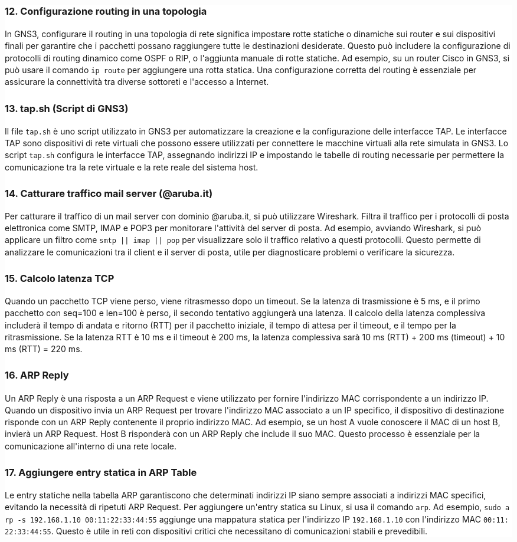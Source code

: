 ### **12. Configurazione routing in una topologia**

In GNS3, configurare il routing in una topologia di rete significa impostare rotte statiche o dinamiche sui router e sui dispositivi finali per garantire che i pacchetti possano raggiungere tutte le destinazioni desiderate. Questo può includere la configurazione di protocolli di routing dinamico come OSPF o RIP, o l'aggiunta manuale di rotte statiche. Ad esempio, su un router Cisco in GNS3, si può usare il comando `ip route` per aggiungere una rotta statica. Una configurazione corretta del routing è essenziale per assicurare la connettività tra diverse sottoreti e l'accesso a Internet.

### **13. tap.sh (Script di GNS3)**

Il file `tap.sh` è uno script utilizzato in GNS3 per automatizzare la creazione e la configurazione delle interfacce TAP. Le interfacce TAP sono dispositivi di rete virtuali che possono essere utilizzati per connettere le macchine virtuali alla rete simulata in GNS3. Lo script `tap.sh` configura le interfacce TAP, assegnando indirizzi IP e impostando le tabelle di routing necessarie per permettere la comunicazione tra la rete virtuale e la rete reale del sistema host.

### **14. Catturare traffico mail server (@aruba.it)**

Per catturare il traffico di un mail server con dominio @aruba.it, si può utilizzare Wireshark. Filtra il traffico per i protocolli di posta elettronica come SMTP, IMAP e POP3 per monitorare l'attività del server di posta. Ad esempio, avviando Wireshark, si può applicare un filtro come `smtp || imap || pop` per visualizzare solo il traffico relativo a questi protocolli. Questo permette di analizzare le comunicazioni tra il client e il server di posta, utile per diagnosticare problemi o verificare la sicurezza.

<div class="page"/>

### **15. Calcolo latenza TCP**

Quando un pacchetto TCP viene perso, viene ritrasmesso dopo un timeout. Se la latenza di trasmissione è 5 ms, e il primo pacchetto con seq=100 e len=100 è perso, il secondo tentativo aggiungerà una latenza. Il calcolo della latenza complessiva includerà il tempo di andata e ritorno (RTT) per il pacchetto iniziale, il tempo di attesa per il timeout, e il tempo per la ritrasmissione. Se la latenza RTT è 10 ms e il timeout è 200 ms, la latenza complessiva sarà 10 ms (RTT) + 200 ms (timeout) + 10 ms (RTT) = 220 ms.

### **16. ARP Reply**

Un ARP Reply è una risposta a un ARP Request e viene utilizzato per fornire l'indirizzo MAC corrispondente a un indirizzo IP. Quando un dispositivo invia un ARP Request per trovare l'indirizzo MAC associato a un IP specifico, il dispositivo di destinazione risponde con un ARP Reply contenente il proprio indirizzo MAC. Ad esempio, se un host A vuole conoscere il MAC di un host B, invierà un ARP Request. Host B risponderà con un ARP Reply che include il suo MAC. Questo processo è essenziale per la comunicazione all'interno di una rete locale.

### **17. Aggiungere entry statica in ARP Table**

Le entry statiche nella tabella ARP garantiscono che determinati indirizzi IP siano sempre associati a indirizzi MAC specifici, evitando la necessità di ripetuti ARP Request. Per aggiungere un'entry statica su Linux, si usa il comando `arp`. Ad esempio, `sudo arp -s 192.168.1.10 00:11:22:33:44:55` aggiunge una mappatura statica per l'indirizzo IP `192.168.1.10` con l'indirizzo MAC `00:11:22:33:44:55`. Questo è utile in reti con dispositivi critici che necessitano di comunicazioni stabili e prevedibili.
